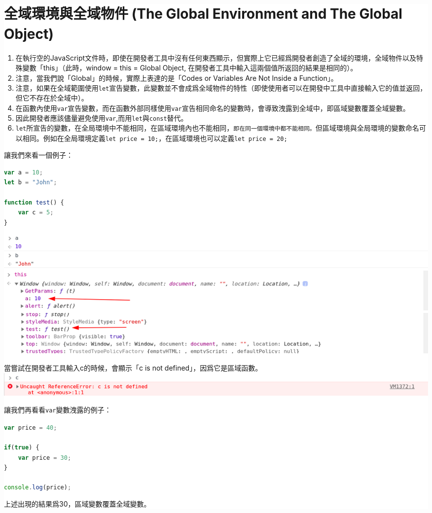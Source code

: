 # 全域環境與全域物件 (The Global Environment and The Global Object)

1. 在執行空的JavaScript文件時，即使在開發者工具中沒有任何東西顯示，但實際上它已經爲開發者創造了全域的環境，全域物件以及特殊變數「this」（此時，window = this = Global Object, 在開發者工具中輸入這兩個值所返回的結果是相同的）。
2. 注意，當我們說「Global」的時候，實際上表達的是「Codes or Variables Are Not Inside a Function」。
3. 注意，如果在全域範圍使用`let`宣告變數，此變數並不會成爲全域物件的特性（即使使用者可以在開發中工具中直接輸入它的值並返回，但它不存在於全域中）。
4. 在函數內使用`var`宣告變數，而在函數外部同樣使用`var`宣告相同命名的變數時，會導致洩露到全域中，即區域變數覆蓋全域變數。
5. 因此開發者應該儘量避免使用`var`,而用`let`與`const`替代。
6. `let`所宣告的變數，在全局環境中不能相同，在區域環境內也不能相同，`即在同一個環境中都不能相同。`但區域環境與全局環境的變數命名可以相同。例如在全局環境定義`let price = 10;`，在區域環境也可以定義`let price = 20;`

讓我們來看一個例子：

```javascript
var a = 10;
let b = "John";

function test() {
    var c = 5;
}
```

<img src="../img/1.png" width="100%">
<img src="../img/2.png" width="100%">
<img src="../img/3.png" width="100%">

當嘗試在開發者工具輸入c的時候，會顯示「c is not defined」，因爲它是區域函數。
<img src="../img/4.png" width="100%">

讓我們再看看`var`變數洩露的例子：

```javascript
var price = 40;

if(true) {
    var price = 30;
}

console.log(price);
```
上述出現的結果爲30，區域變數覆蓋全域變數。
